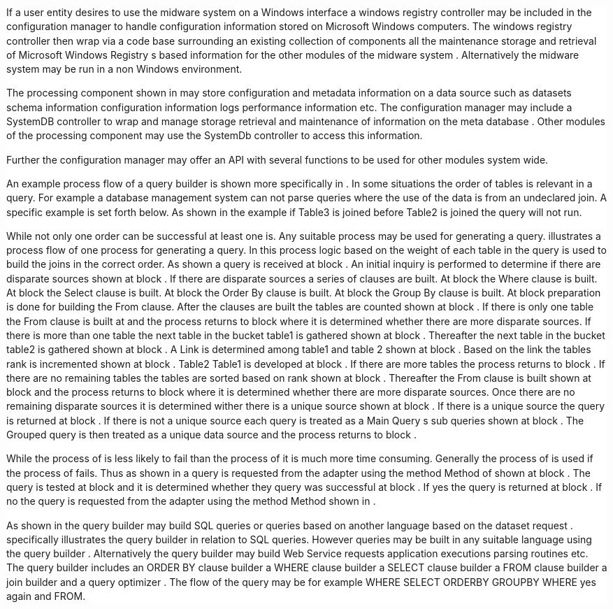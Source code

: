 If a user entity desires to use the midware system on a Windows interface a windows registry controller may be included in the configuration manager to handle configuration information stored on Microsoft Windows computers. The windows registry controller then wrap via a code base surrounding an existing collection of components all the maintenance storage and retrieval of Microsoft Windows Registry s based information for the other modules of the midware system . Alternatively the midware system may be run in a non Windows environment.

The processing component shown in may store configuration and metadata information on a data source such as datasets schema information configuration information logs performance information etc. The configuration manager may include a SystemDB controller to wrap and manage storage retrieval and maintenance of information on the meta database . Other modules of the processing component may use the SystemDb controller to access this information.

Further the configuration manager may offer an API with several functions to be used for other modules system wide.

An example process flow of a query builder is shown more specifically in . In some situations the order of tables is relevant in a query. For example a database management system can not parse queries where the use of the data is from an undeclared join. A specific example is set forth below. As shown in the example if Table3 is joined before Table2 is joined the query will not run.

While not only one order can be successful at least one is. Any suitable process may be used for generating a query. illustrates a process flow of one process for generating a query. In this process logic based on the weight of each table in the query is used to build the joins in the correct order. As shown a query is received at block . An initial inquiry is performed to determine if there are disparate sources shown at block . If there are disparate sources a series of clauses are built. At block the Where clause is built. At block the Select clause is built. At block the Order By clause is built. At block the Group By clause is built. At block preparation is done for building the From clause. After the clauses are built the tables are counted shown at block . If there is only one table the From clause is built at and the process returns to block where it is determined whether there are more disparate sources. If there is more than one table the next table in the bucket table1 is gathered shown at block . Thereafter the next table in the bucket table2 is gathered shown at block . A Link is determined among table1 and table 2 shown at block . Based on the link the tables rank is incremented shown at block . Table2 Table1 is developed at block . If there are more tables the process returns to block . If there are no remaining tables the tables are sorted based on rank shown at block . Thereafter the From clause is built shown at block and the process returns to block where it is determined whether there are more disparate sources. Once there are no remaining disparate sources it is determined wither there is a unique source shown at block . If there is a unique source the query is returned at block . If there is not a unique source each query is treated as a Main Query s sub queries shown at block . The Grouped query is then treated as a unique data source and the process returns to block .

While the process of is less likely to fail than the process of it is much more time consuming. Generally the process of is used if the process of fails. Thus as shown in a query is requested from the adapter using the method Method of shown at block . The query is tested at block and it is determined whether they query was successful at block . If yes the query is returned at block . If no the query is requested from the adapter using the method Method shown in .

As shown in the query builder may build SQL queries or queries based on another language based on the dataset request . specifically illustrates the query builder in relation to SQL queries. However queries may be built in any suitable language using the query builder . Alternatively the query builder may build Web Service requests application executions parsing routines etc. The query builder includes an ORDER BY clause builder a WHERE clause builder a SELECT clause builder a FROM clause builder a join builder and a query optimizer . The flow of the query may be for example WHERE SELECT ORDERBY GROUPBY WHERE yes again and FROM.
